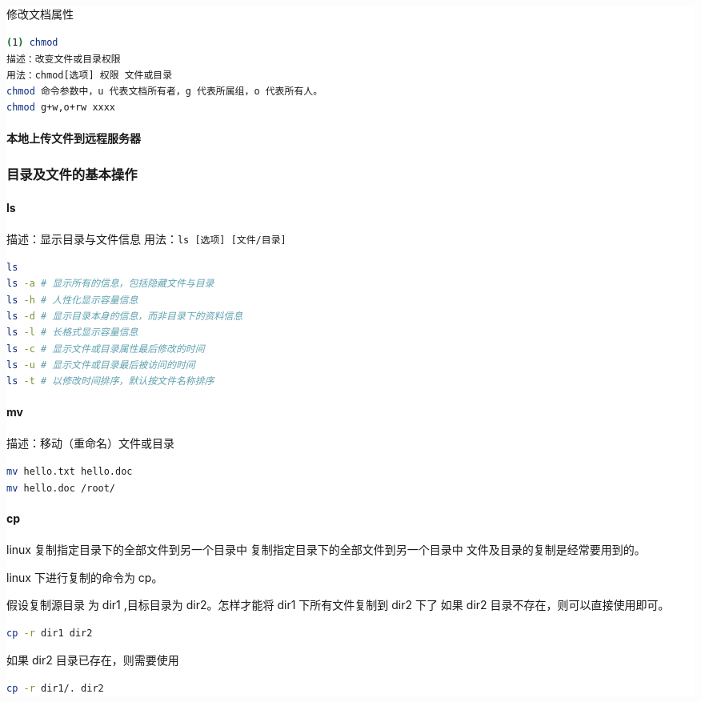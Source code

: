 修改文档属性

```bash
(1) chmod
描述：改变文件或目录权限
用法：chmod[选项] 权限 文件或目录
chmod 命令参数中，u 代表文档所有者，g 代表所属组，o 代表所有人。
chmod g+w,o+rw xxxx
```

#### 本地上传文件到远程服务器

### 目录及文件的基本操作

#### ls

描述：显示目录与文件信息
用法：`ls [选项] [文件/目录]`

```bash
ls
ls -a # 显示所有的信息，包括隐藏文件与目录
ls -h # 人性化显示容量信息
ls -d # 显示目录本身的信息，而非目录下的资料信息
ls -l # 长格式显示容量信息
ls -c # 显示文件或目录属性最后修改的时间
ls -u # 显示文件或目录最后被访问的时间
ls -t # 以修改时间排序，默认按文件名称排序
```

#### mv

描述：移动（重命名）文件或目录

```bash
mv hello.txt hello.doc
mv hello.doc /root/
```

#### cp

linux 复制指定目录下的全部文件到另一个目录中
复制指定目录下的全部文件到另一个目录中
文件及目录的复制是经常要用到的。

linux 下进行复制的命令为 cp。

假设复制源目录 为 dir1 ,目标目录为 dir2。怎样才能将 dir1 下所有文件复制到 dir2 下了
如果 dir2 目录不存在，则可以直接使用即可。

```bash
cp -r dir1 dir2
```

如果 dir2 目录已存在，则需要使用

```bash
cp -r dir1/. dir2
```
